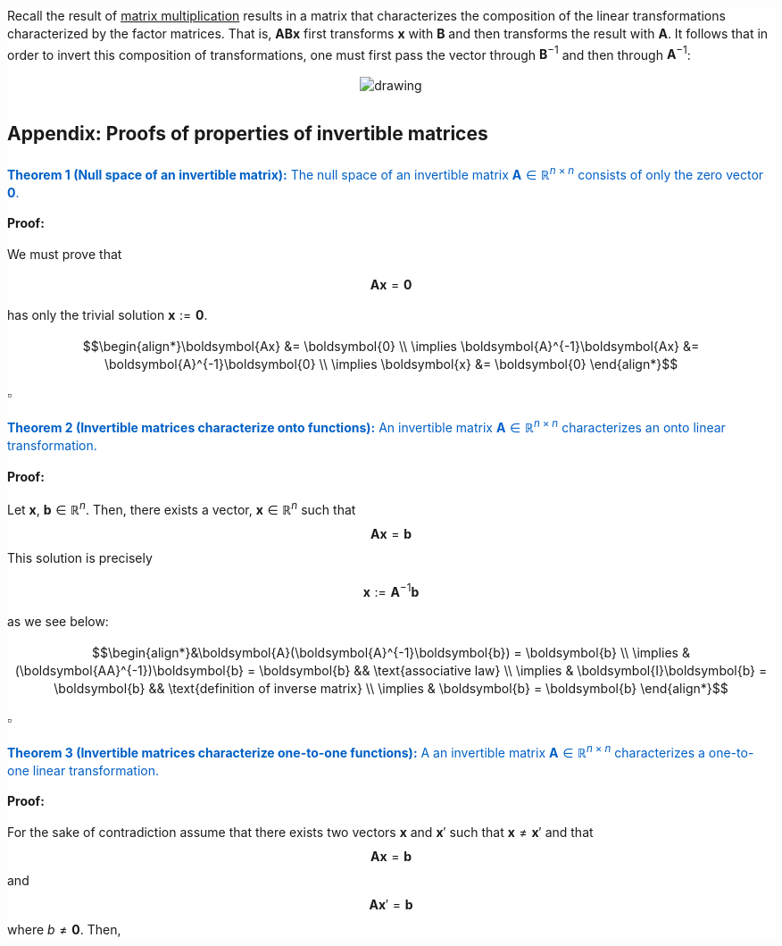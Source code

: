 Recall the result of [matrix multiplication](https://mbernste.github.io/posts/matrix_multiplication/) results in a matrix that characterizes the composition of the linear transformations characterized by the factor matrices. That is, $\boldsymbol{ABx}$ first transforms $\boldsymbol{x}$ with $\boldsymbol{B}$ and then transforms the result with $\boldsymbol{A}$.  It follows that in order to invert this composition of transformations, one must first pass the vector through $\boldsymbol{B}^{-1}$ and then through $\boldsymbol{A}^{-1}$:

<center><img src="https://raw.githubusercontent.com/mbernste/mbernste.github.io/master/images/inverse_matrix_mult.png" alt="drawing" width="900"/></center>

Appendix: Proofs of properties of invertible matrices
-----------------------------------------------------

<span style="color:#0060C6">**Theorem 1 (Null space of an invertible matrix):** The null space of an invertible matrix $\boldsymbol{A} \in \mathbb{R}^{n \times n}$ consists of only the zero vector $\boldsymbol{0}$.</span>

**Proof:**

We must prove that
 
$$\boldsymbol{Ax} = \boldsymbol{0}$$
 
has only the trivial solution $\boldsymbol{x} := \boldsymbol{0}$.
 
$$\begin{align*}\boldsymbol{Ax} &= \boldsymbol{0} \\ \implies \boldsymbol{A}^{-1}\boldsymbol{Ax} &= \boldsymbol{A}^{-1}\boldsymbol{0} \\ \implies \boldsymbol{x} &= \boldsymbol{0} \end{align*}$$

$\square$

<span style="color:#0060C6">**Theorem 2 (Invertible matrices characterize onto functions):** An invertible matrix $\boldsymbol{A} \in \mathbb{R}^{n \times n}$ characterizes an onto linear transformation. </span>

**Proof:**

Let $\boldsymbol{x}$, $\boldsymbol{b} \in \mathbb{R}^n$.  Then, there exists a vector, $\boldsymbol{x} \in \mathbb{R}^n$ such that
$$\boldsymbol{Ax} = \boldsymbol{b}$$
This solution is precisely 

$$\boldsymbol{x} := \boldsymbol{A}^{-1}\boldsymbol{b}$$

as we see below:

$$\begin{align*}&\boldsymbol{A}(\boldsymbol{A}^{-1}\boldsymbol{b}) = \boldsymbol{b} \\ \implies & (\boldsymbol{AA}^{-1})\boldsymbol{b} = \boldsymbol{b} && \text{associative law} \\ \implies & \boldsymbol{I}\boldsymbol{b} = \boldsymbol{b} && \text{definition of inverse matrix} \\ \implies & \boldsymbol{b} = \boldsymbol{b} \end{align*}$$

$\square$
 
<span style="color:#0060C6">**Theorem 3 (Invertible matrices characterize one-to-one functions):** A an invertible matrix $\boldsymbol{A} \in \mathbb{R}^{n \times n}$ characterizes a one-to-one linear transformation.</span>

**Proof:**

For the sake of contradiction assume that there exists two vectors $\boldsymbol{x}$ and $\boldsymbol{x}'$ such that $\boldsymbol{x} \neq \boldsymbol{x}'$ and that 
 $$\boldsymbol{Ax} = \boldsymbol{b}$$
 and
 $$\boldsymbol{Ax}' = \boldsymbol{b}$$
 where $b \neq \boldsymbol{0}$.  Then,
